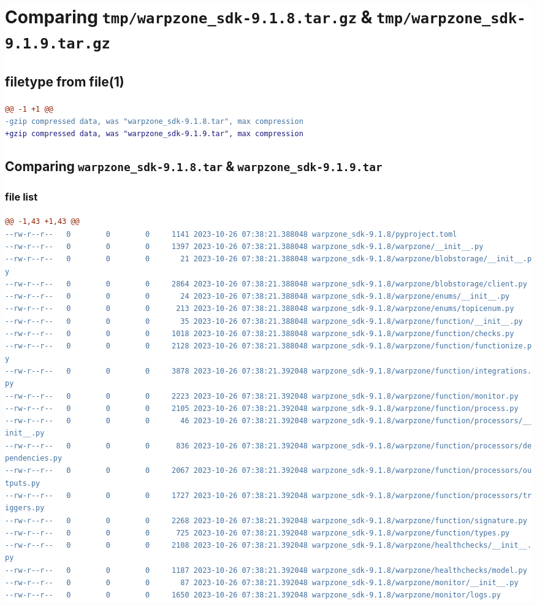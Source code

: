 # Comparing `tmp/warpzone_sdk-9.1.8.tar.gz` & `tmp/warpzone_sdk-9.1.9.tar.gz`

## filetype from file(1)

```diff
@@ -1 +1 @@
-gzip compressed data, was "warpzone_sdk-9.1.8.tar", max compression
+gzip compressed data, was "warpzone_sdk-9.1.9.tar", max compression
```

## Comparing `warpzone_sdk-9.1.8.tar` & `warpzone_sdk-9.1.9.tar`

### file list

```diff
@@ -1,43 +1,43 @@
--rw-r--r--   0        0        0     1141 2023-10-26 07:38:21.388048 warpzone_sdk-9.1.8/pyproject.toml
--rw-r--r--   0        0        0     1397 2023-10-26 07:38:21.388048 warpzone_sdk-9.1.8/warpzone/__init__.py
--rw-r--r--   0        0        0       21 2023-10-26 07:38:21.388048 warpzone_sdk-9.1.8/warpzone/blobstorage/__init__.py
--rw-r--r--   0        0        0     2864 2023-10-26 07:38:21.388048 warpzone_sdk-9.1.8/warpzone/blobstorage/client.py
--rw-r--r--   0        0        0       24 2023-10-26 07:38:21.388048 warpzone_sdk-9.1.8/warpzone/enums/__init__.py
--rw-r--r--   0        0        0      213 2023-10-26 07:38:21.388048 warpzone_sdk-9.1.8/warpzone/enums/topicenum.py
--rw-r--r--   0        0        0       35 2023-10-26 07:38:21.388048 warpzone_sdk-9.1.8/warpzone/function/__init__.py
--rw-r--r--   0        0        0     1018 2023-10-26 07:38:21.388048 warpzone_sdk-9.1.8/warpzone/function/checks.py
--rw-r--r--   0        0        0     2128 2023-10-26 07:38:21.388048 warpzone_sdk-9.1.8/warpzone/function/functionize.py
--rw-r--r--   0        0        0     3878 2023-10-26 07:38:21.392048 warpzone_sdk-9.1.8/warpzone/function/integrations.py
--rw-r--r--   0        0        0     2223 2023-10-26 07:38:21.392048 warpzone_sdk-9.1.8/warpzone/function/monitor.py
--rw-r--r--   0        0        0     2105 2023-10-26 07:38:21.392048 warpzone_sdk-9.1.8/warpzone/function/process.py
--rw-r--r--   0        0        0       46 2023-10-26 07:38:21.392048 warpzone_sdk-9.1.8/warpzone/function/processors/__init__.py
--rw-r--r--   0        0        0      836 2023-10-26 07:38:21.392048 warpzone_sdk-9.1.8/warpzone/function/processors/dependencies.py
--rw-r--r--   0        0        0     2067 2023-10-26 07:38:21.392048 warpzone_sdk-9.1.8/warpzone/function/processors/outputs.py
--rw-r--r--   0        0        0     1727 2023-10-26 07:38:21.392048 warpzone_sdk-9.1.8/warpzone/function/processors/triggers.py
--rw-r--r--   0        0        0     2268 2023-10-26 07:38:21.392048 warpzone_sdk-9.1.8/warpzone/function/signature.py
--rw-r--r--   0        0        0      725 2023-10-26 07:38:21.392048 warpzone_sdk-9.1.8/warpzone/function/types.py
--rw-r--r--   0        0        0     2108 2023-10-26 07:38:21.392048 warpzone_sdk-9.1.8/warpzone/healthchecks/__init__.py
--rw-r--r--   0        0        0     1187 2023-10-26 07:38:21.392048 warpzone_sdk-9.1.8/warpzone/healthchecks/model.py
--rw-r--r--   0        0        0       87 2023-10-26 07:38:21.392048 warpzone_sdk-9.1.8/warpzone/monitor/__init__.py
--rw-r--r--   0        0        0     1650 2023-10-26 07:38:21.392048 warpzone_sdk-9.1.8/warpzone/monitor/logs.py
```
